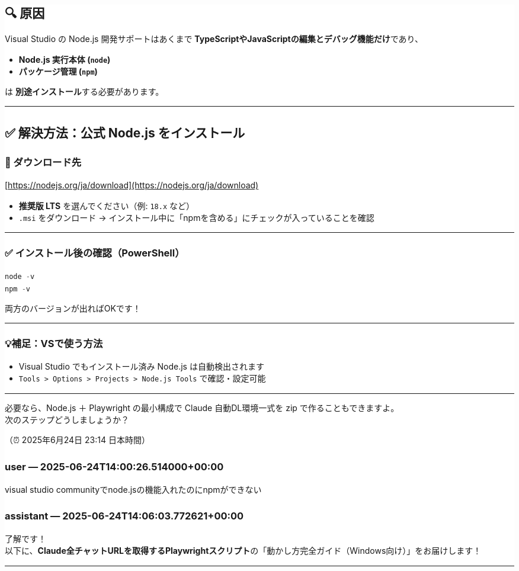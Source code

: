 
## 🔍 原因

Visual Studio の Node.js 開発サポートはあくまで **TypeScriptやJavaScriptの編集とデバッグ機能だけ**であり、

- **Node.js 実行本体 (`node`)**
- **パッケージ管理 (`npm`)**

は **別途インストール**する必要があります。

---

## ✅ 解決方法：公式 Node.js をインストール

### 🔗 ダウンロード先

[https://nodejs.org/ja/download](https://nodejs.org/ja/download)

- **推奨版 LTS** を選んでください（例: `18.x` など）
- `.msi` をダウンロード → インストール中に「npmを含める」にチェックが入っていることを確認

---

### ✅ インストール後の確認（PowerShell）

```powershell
node -v
npm -v
```

両方のバージョンが出ればOKです！

---

### 💡補足：VSで使う方法

- Visual Studio でもインストール済み Node.js は自動検出されます
- `Tools > Options > Projects > Node.js Tools` で確認・設定可能

---

必要なら、Node.js ＋ Playwright の最小構成で Claude 自動DL環境一式を zip で作ることもできますよ。  
次のステップどうしましょうか？

（⏰ 2025年6月24日 23:14 日本時間）

### user — 2025-06-24T14:00:26.514000+00:00

visual studio communityでnode.jsの機能入れたのにnpmができない

### assistant — 2025-06-24T14:06:03.772621+00:00

了解です！  
以下に、**Claude全チャットURLを取得するPlaywrightスクリプト**の「動かし方完全ガイド（Windows向け）」をお届けします！

---
